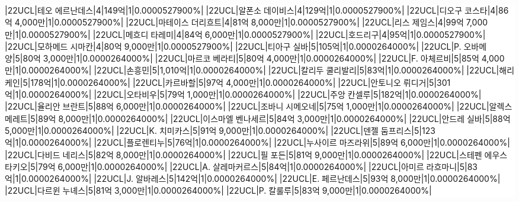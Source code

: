 |22UCL|테오 에르난데스|4|149억|1|0.0000527900%|
|22UCL|알폰소 데이비스|4|129억|1|0.0000527900%|
|22UCL|디오구 코스타|4|86억 4,000만|1|0.0000527900%|
|22UCL|마테이스 더리흐트|4|81억 8,000만|1|0.0000527900%|
|22UCL|리스 제임스|4|99억 7,000만|1|0.0000527900%|
|22UCL|메흐디 타레미|4|84억 6,000만|1|0.0000527900%|
|22UCL|호드리구|4|95억|1|0.0000527900%|
|22UCL|모하메드 시마칸|4|80억 9,000만|1|0.0000527900%|
|22UCL|티아구 실바|5|105억|1|0.0000264000%|
|22UCL|P. 오바메양|5|80억 3,000만|1|0.0000264000%|
|22UCL|마르코 베라티|5|80억 4,000만|1|0.0000264000%|
|22UCL|F. 아체르비|5|85억 4,000만|1|0.0000264000%|
|22UCL|손흥민|5|1,010억|1|0.0000264000%|
|22UCL|칼리두 쿨리발리|5|83억|1|0.0000264000%|
|22UCL|해리 케인|5|178억|1|0.0000264000%|
|22UCL|카르바할|5|97억 4,000만|1|0.0000264000%|
|22UCL|안토니오 뤼디거|5|301억|1|0.0000264000%|
|22UCL|오타비우|5|79억 1,000만|1|0.0000264000%|
|22UCL|주앙 칸셀루|5|182억|1|0.0000264000%|
|22UCL|율리안 브란트|5|88억 6,000만|1|0.0000264000%|
|22UCL|조바니 시메오네|5|75억 1,000만|1|0.0000264000%|
|22UCL|알렉스 메레트|5|89억 8,000만|1|0.0000264000%|
|22UCL|이스마엘 벤나세르|5|84억 3,000만|1|0.0000264000%|
|22UCL|안드레 실바|5|88억 5,000만|1|0.0000264000%|
|22UCL|K. 치미카스|5|91억 9,000만|1|0.0000264000%|
|22UCL|덴젤 둠프리스|5|123억|1|0.0000264000%|
|22UCL|플로렌티누|5|76억|1|0.0000264000%|
|22UCL|누사이르 마즈라위|5|89억 6,000만|1|0.0000264000%|
|22UCL|다비드 네리스|5|82억 8,000만|1|0.0000264000%|
|22UCL|필 포든|5|81억 9,000만|1|0.0000264000%|
|22UCL|스테펜 에우스타키오|5|79억 6,000만|1|0.0000264000%|
|22UCL|A. 살레마커르스|5|84억|1|0.0000264000%|
|22UCL|아미르 라흐마니|5|83억|1|0.0000264000%|
|22UCL|J. 알바레스|5|142억|1|0.0000264000%|
|22UCL|E. 페르난데스|5|93억 8,000만|1|0.0000264000%|
|22UCL|다르윈 누녜스|5|81억 3,000만|1|0.0000264000%|
|22UCL|P. 칼룰루|5|83억 9,000만|1|0.0000264000%|